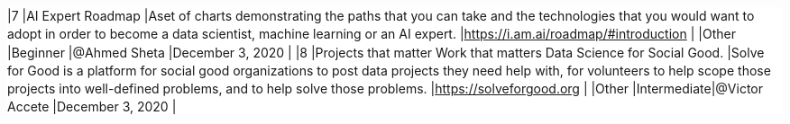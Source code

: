 |7  |AI Expert Roadmap                                                                                                             |Aset of charts demonstrating the paths that you can take and the technologies that you would want to adopt in order to become a data scientist, machine learning or an AI expert.                                                                                                                                                                                                                                                                                                                                                                                                                                                                                                                                                                                                                                                                                                                                                                                                                                                                                                                                                                                                                                                                                                                                                                                       |https://i.am.ai/roadmap/#introduction                                                                                                                                                                                                                                                                                                                                                                          |                                                                                                                                                                                                                                                                                                                                                                                                                                                                                                                                                                                                                                                                                                                                                                          |Other                                                  |Beginner    |@Ahmed Sheta                             |December 3, 2020 |
|8  |Projects that matter Work that matters Data Science for Social Good.                                                          |Solve for Good is a platform for social good organizations to post data projects they need help with, for volunteers to help scope those projects into well-defined problems, and to help solve those problems.                                                                                                                                                                                                                                                                                                                                                                                                                                                                                                                                                                                                                                                                                                                                                                                                                                                                                                                                                                                                                                                                                                                                                         |https://solveforgood.org                                                                                                                                                                                                                                                                                                                                                                                       |                                                                                                                                                                                                                                                                                                                                                                                                                                                                                                                                                                                                                                                                                                                                                                          |Other                                                  |Intermediate|@Victor Accete                           |December 3, 2020 |
